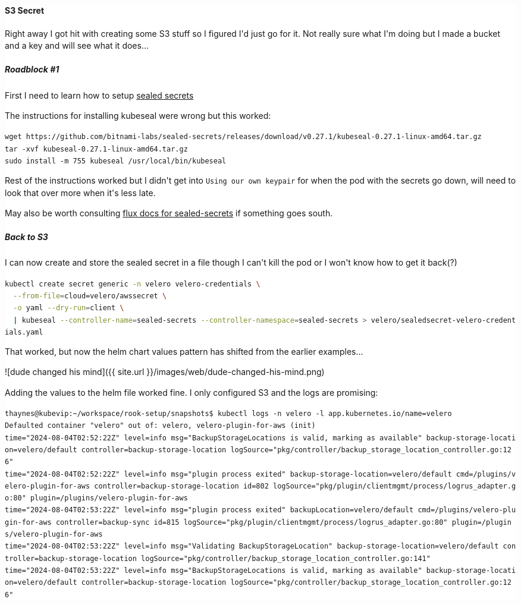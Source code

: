#### S3 Secret

Right away I got hit with creating some S3 stuff so I figured I'd just go for it. Not really sure what I'm doing but I made a bucket and a key and will see what it does...

##### Roadblock #1

First I need to learn how to setup [sealed secrets](https://geek-cookbook.funkypenguin.co.nz/kubernetes/sealed-secrets)

The instructions for installing kubeseal were wrong but this worked:

```
wget https://github.com/bitnami-labs/sealed-secrets/releases/download/v0.27.1/kubeseal-0.27.1-linux-amd64.tar.gz
tar -xvf kubeseal-0.27.1-linux-amd64.tar.gz
sudo install -m 755 kubeseal /usr/local/bin/kubeseal
```

Rest of the instructions worked but I didn't get into `Using our own keypair` for when the pod with the secrets go down, will need to look that over more when it's less late.

May also be worth consulting [flux docs for sealed-secrets](https://fluxcd.io/flux/guides/sealed-secrets/) if something goes south.

##### Back to S3

I can now create and store the sealed secret in a file though I can't kill the pod or I won't know how to get it back(?)

```bash
kubectl create secret generic -n velero velero-credentials \
  --from-file=cloud=velero/awssecret \
  -o yaml --dry-run=client \
  | kubeseal --controller-name=sealed-secrets --controller-namespace=sealed-secrets > velero/sealedsecret-velero-credentials.yaml
```

That worked, but now the helm chart values pattern has shifted from the earlier examples...

![dude changed his mind]({{ site.url }}/images/web/dude-changed-his-mind.png)

Adding the values to the helm file worked fine. I only configured S3 and the logs are promising:

```
thaynes@kubevip:~/workspace/rook-setup/snapshots$ kubectl logs -n velero -l app.kubernetes.io/name=velero
Defaulted container "velero" out of: velero, velero-plugin-for-aws (init)
time="2024-08-04T02:52:22Z" level=info msg="BackupStorageLocations is valid, marking as available" backup-storage-location=velero/default controller=backup-storage-location logSource="pkg/controller/backup_storage_location_controller.go:126"
time="2024-08-04T02:52:22Z" level=info msg="plugin process exited" backup-storage-location=velero/default cmd=/plugins/velero-plugin-for-aws controller=backup-storage-location id=802 logSource="pkg/plugin/clientmgmt/process/logrus_adapter.go:80" plugin=/plugins/velero-plugin-for-aws
time="2024-08-04T02:53:22Z" level=info msg="plugin process exited" backupLocation=velero/default cmd=/plugins/velero-plugin-for-aws controller=backup-sync id=815 logSource="pkg/plugin/clientmgmt/process/logrus_adapter.go:80" plugin=/plugins/velero-plugin-for-aws
time="2024-08-04T02:53:22Z" level=info msg="Validating BackupStorageLocation" backup-storage-location=velero/default controller=backup-storage-location logSource="pkg/controller/backup_storage_location_controller.go:141"
time="2024-08-04T02:53:22Z" level=info msg="BackupStorageLocations is valid, marking as available" backup-storage-location=velero/default controller=backup-storage-location logSource="pkg/controller/backup_storage_location_controller.go:126"
```
